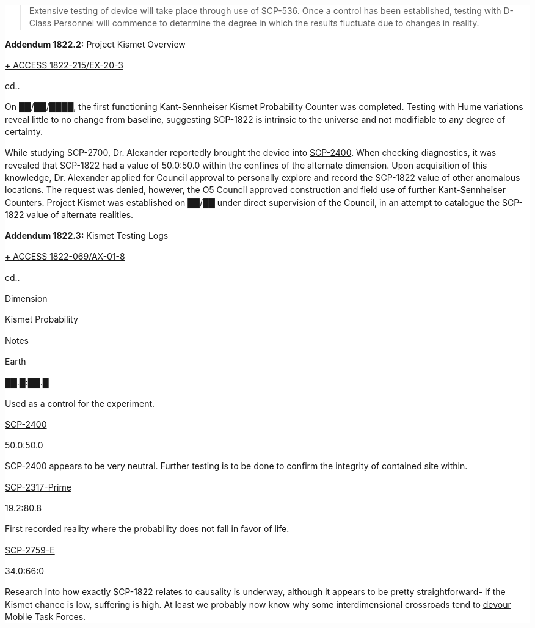 > Extensive testing of device will take place through use of SCP-536. Once a control has been established, testing with D-Class Personnel will commence to determine the degree in which the results fluctuate due to changes in reality.

**Addendum 1822.2:** Project Kismet Overview

[+ ACCESS 1822-215/EX-20-3](javascript:;)

[cd..](javascript:;)

On ██/██/████, the first functioning Kant-Sennheiser Kismet Probability Counter was completed. Testing with Hume variations reveal little to no change from baseline, suggesting SCP-1822 is intrinsic to the universe and not modifiable to any degree of certainty.

While studying SCP-2700, Dr. Alexander reportedly brought the device into [SCP-2400](/scp-2400). When checking diagnostics, it was revealed that SCP-1822 had a value of 50.0:50.0 within the confines of the alternate dimension. Upon acquisition of this knowledge, Dr. Alexander applied for Council approval to personally explore and record the SCP-1822 value of other anomalous locations. The request was denied, however, the O5 Council approved construction and field use of further Kant-Sennheiser Counters. Project Kismet was established on ██/██ under direct supervision of the Council, in an attempt to catalogue the SCP-1822 value of alternate realities.

**Addendum 1822.3:** Kismet Testing Logs

[+ ACCESS 1822-069/AX-01-8](javascript:;)

[cd..](javascript:;)

Dimension

Kismet Probability

Notes

Earth

██.█:██.█

Used as a control for the experiment.

[SCP-2400](http://www.scp-wiki.net/scp-2400)

50.0:50.0

SCP-2400 appears to be very neutral. Further testing is to be done to confirm the integrity of contained site within.

[SCP-2317-Prime](http://www.scp-wiki.net/scp-2317)

19.2:80.8

First recorded reality where the probability does not fall in favor of life.

[SCP-2759-E](http://www.scp-wiki.net/scp-2759)

34.0:66:0

Research into how exactly SCP-1822 relates to causality is underway, although it appears to be pretty straightforward- If the Kismet chance is low, suffering is high. At least we probably now know why some interdimensional crossroads tend to [devour Mobile Task Forces](http://www.scp-wiki.net/scp-1730).
